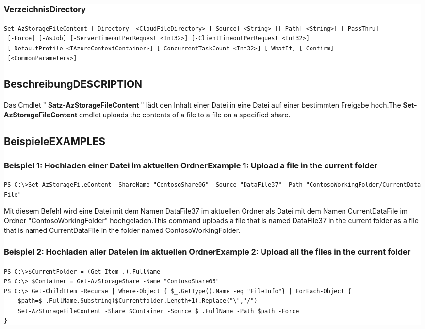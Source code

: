 ### <span data-ttu-id="bb977-107">Verzeichnis</span><span class="sxs-lookup"><span data-stu-id="bb977-107">Directory</span></span>
```
Set-AzStorageFileContent [-Directory] <CloudFileDirectory> [-Source] <String> [[-Path] <String>] [-PassThru]
 [-Force] [-AsJob] [-ServerTimeoutPerRequest <Int32>] [-ClientTimeoutPerRequest <Int32>]
 [-DefaultProfile <IAzureContextContainer>] [-ConcurrentTaskCount <Int32>] [-WhatIf] [-Confirm]
 [<CommonParameters>]
```

## <span data-ttu-id="bb977-108">Beschreibung</span><span class="sxs-lookup"><span data-stu-id="bb977-108">DESCRIPTION</span></span>
<span data-ttu-id="bb977-109">Das Cmdlet " **Satz-AzStorageFileContent** " lädt den Inhalt einer Datei in eine Datei auf einer bestimmten Freigabe hoch.</span><span class="sxs-lookup"><span data-stu-id="bb977-109">The **Set-AzStorageFileContent** cmdlet uploads the contents of a file to a file on a specified share.</span></span>

## <span data-ttu-id="bb977-110">Beispiele</span><span class="sxs-lookup"><span data-stu-id="bb977-110">EXAMPLES</span></span>

### <span data-ttu-id="bb977-111">Beispiel 1: Hochladen einer Datei im aktuellen Ordner</span><span class="sxs-lookup"><span data-stu-id="bb977-111">Example 1: Upload a file in the current folder</span></span>
```
PS C:\>Set-AzStorageFileContent -ShareName "ContosoShare06" -Source "DataFile37" -Path "ContosoWorkingFolder/CurrentDataFile"
```

<span data-ttu-id="bb977-112">Mit diesem Befehl wird eine Datei mit dem Namen DataFile37 im aktuellen Ordner als Datei mit dem Namen CurrentDataFile im Ordner "ContosoWorkingFolder" hochgeladen.</span><span class="sxs-lookup"><span data-stu-id="bb977-112">This command uploads a file that is named DataFile37 in the current folder as a file that is named CurrentDataFile in the folder named ContosoWorkingFolder.</span></span>

### <span data-ttu-id="bb977-113">Beispiel 2: Hochladen aller Dateien im aktuellen Ordner</span><span class="sxs-lookup"><span data-stu-id="bb977-113">Example 2: Upload all the files in the current folder</span></span>
```
PS C:\>$CurrentFolder = (Get-Item .).FullName
PS C:\> $Container = Get-AzStorageShare -Name "ContosoShare06"
PS C:\> Get-ChildItem -Recurse | Where-Object { $_.GetType().Name -eq "FileInfo"} | ForEach-Object {
    $path=$_.FullName.Substring($Currentfolder.Length+1).Replace("\","/")
    Set-AzStorageFileContent -Share $Container -Source $_.FullName -Path $path -Force
}
```
